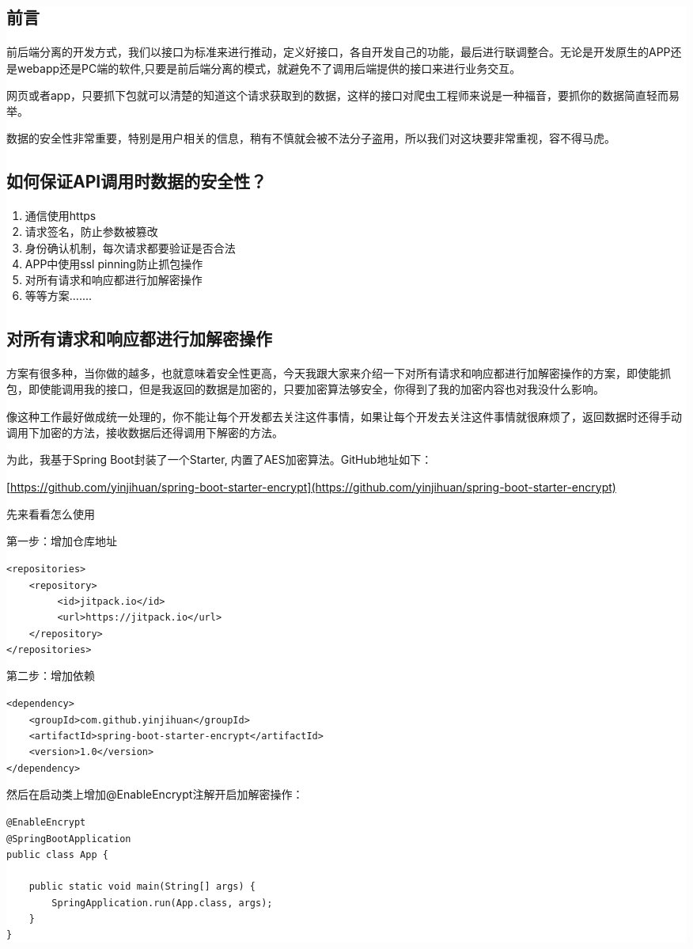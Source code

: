 ## 前言

前后端分离的开发方式，我们以接口为标准来进行推动，定义好接口，各自开发自己的功能，最后进行联调整合。无论是开发原生的APP还是webapp还是PC端的软件,只要是前后端分离的模式，就避免不了调用后端提供的接口来进行业务交互。

网页或者app，只要抓下包就可以清楚的知道这个请求获取到的数据，这样的接口对爬虫工程师来说是一种福音，要抓你的数据简直轻而易举。

数据的安全性非常重要，特别是用户相关的信息，稍有不慎就会被不法分子盗用，所以我们对这块要非常重视，容不得马虎。

## 如何保证API调用时数据的安全性？

1. 通信使用https
2. 请求签名，防止参数被篡改
3. 身份确认机制，每次请求都要验证是否合法
4. APP中使用ssl pinning防止抓包操作
5. 对所有请求和响应都进行加解密操作
6. 等等方案.......

##  对所有请求和响应都进行加解密操作

方案有很多种，当你做的越多，也就意味着安全性更高，今天我跟大家来介绍一下对所有请求和响应都进行加解密操作的方案，即使能抓包，即使能调用我的接口，但是我返回的数据是加密的，只要加密算法够安全，你得到了我的加密内容也对我没什么影响。

像这种工作最好做成统一处理的，你不能让每个开发都去关注这件事情，如果让每个开发去关注这件事情就很麻烦了，返回数据时还得手动调用下加密的方法，接收数据后还得调用下解密的方法。

为此，我基于Spring Boot封装了一个Starter, 内置了AES加密算法。GitHub地址如下：

[https://github.com/yinjihuan/spring-boot-starter-encrypt](https://github.com/yinjihuan/spring-boot-starter-encrypt)

先来看看怎么使用

第一步：增加仓库地址
```
<repositories>
	<repository>
		 <id>jitpack.io</id>
		 <url>https://jitpack.io</url>
	</repository>
</repositories>
```
第二步：增加依赖
```
<dependency>
    <groupId>com.github.yinjihuan</groupId>
    <artifactId>spring-boot-starter-encrypt</artifactId>
    <version>1.0</version>
</dependency>
```

然后在启动类上增加@EnableEncrypt注解开启加解密操作：

```
@EnableEncrypt
@SpringBootApplication
public class App {
	
    public static void main(String[] args) {
		SpringApplication.run(App.class, args);
    }
}
```
